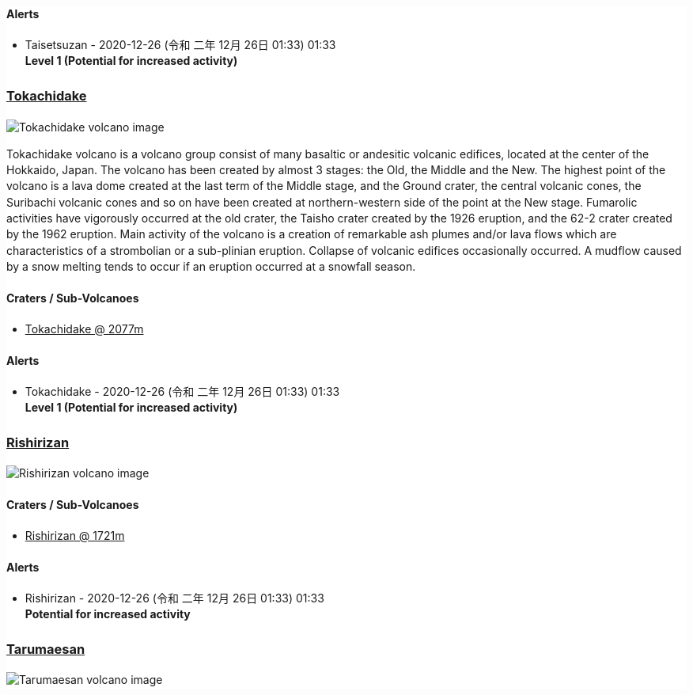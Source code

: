 #### Alerts
* Taisetsuzan - 2020-12-26 (令和 二年 12月 26日 01:33) 01:33  
**Level 1 (Potential for increased activity)**  
          


### **[Tokachidake](https://www.data.jma.go.jp/svd/vois/data/sapporo/eng/108/108-eng.htm)**
![Tokachidake volcano image](https://www.data.jma.go.jp/svd/vois/data/sapporo/eng/108/108_pic.jpg)  

Tokachidake volcano is a volcano group consist of many basaltic or andesitic volcanic edifices, located at the center of the Hokkaido, Japan. The volcano has been created by almost 3 stages: the Old, the Middle and the New. The highest point of the volcano is a lava dome created at the last term of the Middle stage, and the Ground crater, the central volcanic cones, the Suribachi volcanic cones and so on have been created at northern-western side of the point at the New stage. Fumarolic activities have vigorously occurred at the old crater, the Taisho crater created by the 1926 eruption, and the 62-2 crater created by the 1962 eruption. Main activity of the volcano is a creation of remarkable ash plumes and/or lava flows which are characteristics of a strombolian or a sub-plinian eruption. Collapse of volcanic edifices occasionally occurred. A mudflow caused by a snow melting tends to occur if an eruption occurred at a snowfall season.

  

#### Craters / Sub-Volcanoes
* [Tokachidake @ 2077m](https://www.google.com/maps/place/43°25'05%22+142°41'11%22E/@43.418055555555554,142.6863888888889,17z/data=!3m1!4b1!4m5!3m4!1s0x0:0x0!8m2!3d43.418055555555554!4d142.6863888888889)

#### Alerts
* Tokachidake - 2020-12-26 (令和 二年 12月 26日 01:33) 01:33  
**Level 1 (Potential for increased activity)**  
          


### **[Rishirizan](https://www.data.jma.go.jp/svd/vois/data/sapporo/eng/116/116-eng.htm)**
![Rishirizan volcano image](https://www.data.jma.go.jp/svd/vois/data/sapporo/eng/116/116_pic.jpg)  
  

#### Craters / Sub-Volcanoes
* [Rishirizan @ 1721m](https://www.google.com/maps/place/45°10'43%22N+141°14'31%22E/@45.17861111111111,141.24194444444444,17z/data=!3m1!4b1!4m5!3m4!1s0x0:0x0!8m2!3d45.17861111111111!4d141.24194444444444)

#### Alerts
* Rishirizan - 2020-12-26 (令和 二年 12月 26日 01:33) 01:33  
**Potential for increased activity**  
          


### **[Tarumaesan](https://www.data.jma.go.jp/svd/vois/data/sapporo/eng/109/109-eng.htm)**
![Tarumaesan volcano image](https://www.data.jma.go.jp/svd/vois/data/sapporo/eng/109/109_pic.jpg)  
  